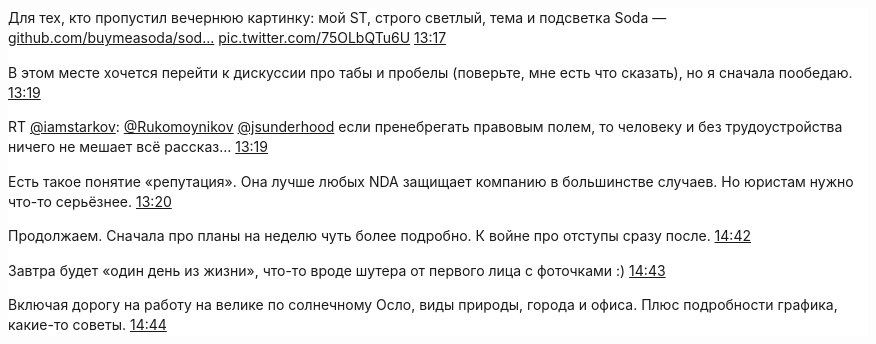 </div>

<div class="tweet">

Для тех, кто пропустил вечернюю картинку: мой ST, строго светлый, тема и подсветка Soda — [github.com/buymeasoda/sod…](https://t.co/tbsY6e7gmr "https://github.com/buymeasoda/soda-theme") [pic.twitter.com/75OLbQTu6U](http://t.co/75OLbQTu6U)
 <a class="tweet__time" href="https://twitter.com/jsunderhood/status/633628743018381312">13:17</a>

</div>

<div class="tweet">

В этом месте хочется перейти к дискуссии про табы и пробелы \(поверьте, мне есть что сказать\), но я сначала пообедаю.
 <a class="tweet__time" href="https://twitter.com/jsunderhood/status/633629188906450944">13:19</a>

</div>

<div class="tweet">

RT [@iamstarkov](https://twitter.com/iamstarkov "Vladimir Starkov"): [@Rukomoynikov](https://twitter.com/Rukomoynikov "Maksim Rukomoynikov") [@jsunderhood](https://twitter.com/jsunderhood "Разработчик") если пренебрегать правовым полем, то человеку и без трудоустройства ничего не мешает всё рассказ…
 <a class="tweet__time" href="https://twitter.com/jsunderhood/status/633629376865767424">13:19</a>

</div>

<div class="tweet">

Есть такое понятие «репутация». Она лучше любых NDA защищает компанию в большинстве случаев. Но юристам нужно что-то серьёзнее.
 <a class="tweet__time" href="https://twitter.com/jsunderhood/status/633629657234059264">13:20</a>

</div>

<div class="tweet">

Продолжаем. Сначала про планы на неделю чуть более подробно. К войне про отступы сразу после.
 <a class="tweet__time" href="https://twitter.com/jsunderhood/status/633650128210018304">14:42</a>

</div>

<div class="tweet">

Завтра будет «один день из жизни», что-то вроде шутера от первого лица с фоточками :\)
 <a class="tweet__time" href="https://twitter.com/jsunderhood/status/633650338348802048">14:43</a>

</div>

<div class="tweet">

Включая дорогу на работу на велике по солнечному Осло, виды природы, города и офиса. Плюс подробности графика, какие-то советы.
 <a class="tweet__time" href="https://twitter.com/jsunderhood/status/633650592947273728">14:44</a>

</div>

<div class="tweet">
